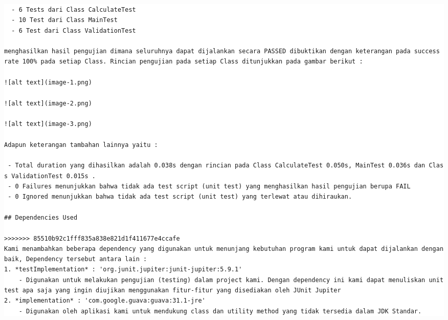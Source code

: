 ```
  - 6 Tests dari Class CalculateTest
  - 10 Test dari Class MainTest
  - 6 Test dari Class ValidationTest

menghasilkan hasil pengujian dimana seluruhnya dapat dijalankan secara PASSED dibuktikan dengan keterangan pada success rate 100% pada setiap Class. Rincian pengujian pada setiap Class ditunjukkan pada gambar berikut :

![alt text](image-1.png)

![alt text](image-2.png)

![alt text](image-3.png)

Adapun keterangan tambahan lainnya yaitu :

 - Total duration yang dihasilkan adalah 0.038s dengan rincian pada Class CalculateTest 0.050s, MainTest 0.036s dan Class ValidationTest 0.015s	.
 - 0 Failures menunjukkan bahwa tidak ada test script (unit test) yang menghasilkan hasil pengujian berupa FAIL
 - 0 Ignored menunjukkan bahwa tidak ada test script (unit test) yang terlewat atau dihiraukan.

## Dependencies Used

>>>>>>> 85510b92c1fff835a838e821d1f411677e4ccafe
Kami menambahkan beberapa dependency yang digunakan untuk menunjang kebutuhan program kami untuk dapat dijalankan dengan baik, Dependency tersebut antara lain : 
1. *testImplementation* : 'org.junit.jupiter:junit-jupiter:5.9.1'
    - Digunakan untuk melakukan pengujian (testing) dalam project kami. Dengan dependency ini kami dapat menuliskan unit test apa saja yang ingin diujikan menggunakan fitur-fitur yang disediakan oleh JUnit Jupiter
2. *implementation* : 'com.google.guava:guava:31.1-jre'
    - Digunakan oleh aplikasi kami untuk mendukung class dan utility method yang tidak tersedia dalam JDK Standar. 
